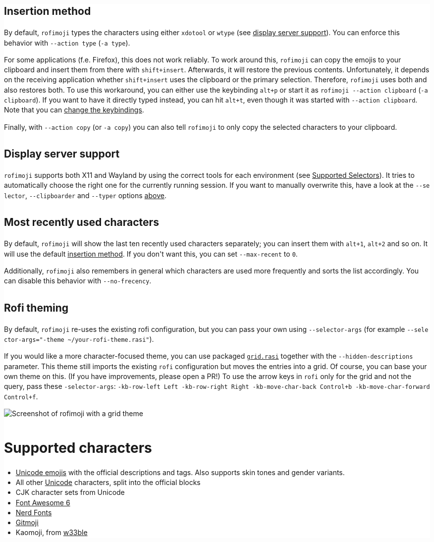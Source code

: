 ## Insertion method
By default, `rofimoji` types the characters using either `xdotool` or `wtype` (see [display server support](#display-server-support)). You can enforce this behavior with `--action type` (`-a type`).

For some applications (f.e. Firefox), this does not work reliably. To work around this, `rofimoji` can copy the emojis to your clipboard and insert them from there with `shift+insert`. Afterwards, it will restore the previous contents.
Unfortunately, it depends on the receiving application whether `shift+insert` uses the clipboard or the primary selection.
Therefore, `rofimoji` uses both and also restores both.
To use this workaround, you can either use the keybinding `alt+p` or start it as `rofimoji --action clipboard` (`-a clipboard`).
If you want to have it directly typed instead, you can hit `alt+t`, even though it was started with `--action clipboard`. Note that you can [change the keybindings](#options).

Finally, with `--action copy` (or `-a copy`) you can also tell `rofimoji` to only copy the selected characters to your clipboard.

## Display server support
`rofimoji` supports both X11 and Wayland by using the correct tools for each environment (see [Supported Selectors](#supported-selectors)). It tries to automatically choose the right one for the currently running session.
If you want to manually overwrite this, have a look at the `--selector`, `--clipboarder` and `--typer` options [above](#options).

## Most recently used characters
By default, `rofimoji` will show the last ten recently used characters separately; you can insert them with `alt+1`, `alt+2` and so on. It will use the default [insertion method](#insertion-method).
If you don't want this, you can set `--max-recent` to `0`.

Additionally, `rofimoji` also remembers in general which characters are used more frequently and sorts the list accordingly. You can disable this behavior with `--no-frecency`.

## Rofi theming
By default, `rofimoji` re-uses the existing rofi configuration, but you can pass your own using `--selector-args` (for example `--selector-args="-theme ~/your-rofi-theme.rasi"`).

If you would like a more character-focused theme, you can use packaged [`grid.rasi`](https://github.com/fdw/rofimoji/blob/main/src/picker/contrib/grid.rasi) together with the `--hidden-descriptions` parameter. This theme still imports the existing `rofi` configuration but moves the entries into a grid. Of course, you can base your own theme on this. (If you have improvements, please open a PR!)
To use the arrow keys in `rofi` only for the grid and not the query, pass these `-selector-args`: `-kb-row-left Left -kb-row-right Right -kb-move-char-back Control+b -kb-move-char-forward Control+f`.

![Screenshot of rofimoji with a grid theme](screenshot-grid.png?raw=true)

# Supported characters
- [Unicode emojis](https://home.unicode.org/emoji/about-emoji/) with the official descriptions and tags. Also supports skin tones and gender variants.
- All other [Unicode](https://home.unicode.org/) characters, split into the official blocks
- CJK character sets from Unicode
- [Font Awesome 6](https://fontawesome.com/)
- [Nerd Fonts](https://www.nerdfonts.com/)
- [Gitmoji](https://gitmoji.dev/)
- Kaomoji, from [w33ble](https://github.com/w33ble/emoticon-data)
